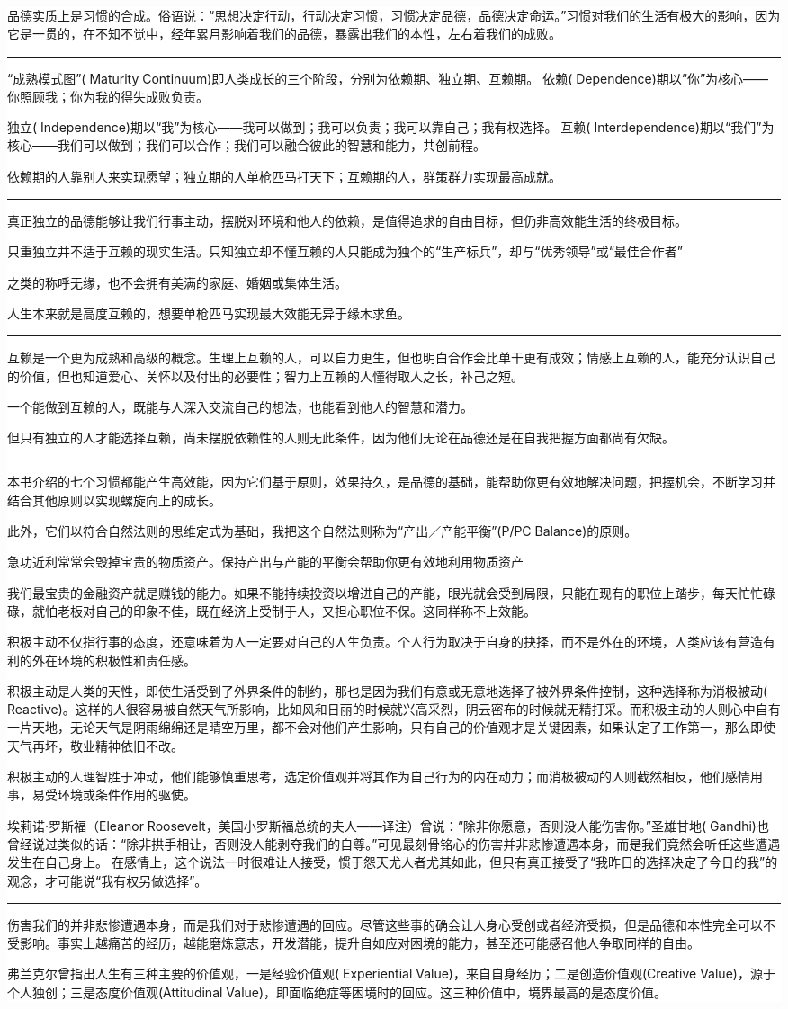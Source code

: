 品德实质上是习惯的合成。俗语说：“思想决定行动，行动决定习惯，习惯决定品德，品德决定命运。”习惯对我们的生活有极大的影响，因为它是一贯的，在不知不觉中，经年累月影响着我们的品德，暴露出我们的本性，左右着我们的成败。

---

“成熟模式图”( Maturity Continuum)即人类成长的三个阶段，分别为依赖期、独立期、互赖期。
依赖( Dependence)期以“你”为核心——你照顾我；你为我的得失成败负责。

独立( Independence)期以“我”为核心——我可以做到；我可以负责；我可以靠自己；我有权选择。
互赖( Interdependence)期以“我们”为核心——我们可以做到；我们可以合作；我们可以融合彼此的智慧和能力，共创前程。

依赖期的人靠别人来实现愿望；独立期的人单枪匹马打天下；互赖期的人，群策群力实现最高成就。

---

真正独立的品德能够让我们行事主动，摆脱对环境和他人的依赖，是值得追求的自由目标，但仍非高效能生活的终极目标。

只重独立并不适于互赖的现实生活。只知独立却不懂互赖的人只能成为独个的“生产标兵”，却与“优秀领导”或“最佳合作者”

之类的称呼无缘，也不会拥有美满的家庭、婚姻或集体生活。

人生本来就是高度互赖的，想要单枪匹马实现最大效能无异于缘木求鱼。

---

互赖是一个更为成熟和高级的概念。生理上互赖的人，可以自力更生，但也明白合作会比单干更有成效；情感上互赖的人，能充分认识自己的价值，但也知道爱心、关怀以及付出的必要性；智力上互赖的人懂得取人之长，补己之短。

一个能做到互赖的人，既能与人深入交流自己的想法，也能看到他人的智慧和潜力。

但只有独立的人才能选择互赖，尚未摆脱依赖性的人则无此条件，因为他们无论在品德还是在自我把握方面都尚有欠缺。

---

本书介绍的七个习惯都能产生高效能，因为它们基于原则，效果持久，是品德的基础，能帮助你更有效地解决问题，把握机会，不断学习并结合其他原则以实现螺旋向上的成长。

此外，它们以符合自然法则的思维定式为基础，我把这个自然法则称为“产出／产能平衡”(P/PC Balance)的原则。

急功近利常常会毁掉宝贵的物质资产。保持产出与产能的平衡会帮助你更有效地利用物质资产

我们最宝贵的金融资产就是赚钱的能力。如果不能持续投资以增进自己的产能，眼光就会受到局限，只能在现有的职位上踏步，每天忙忙碌碌，就怕老板对自己的印象不佳，既在经济上受制于人，又担心职位不保。这同样称不上效能。

积极主动不仅指行事的态度，还意味着为人一定要对自己的人生负责。个人行为取决于自身的抉择，而不是外在的环境，人类应该有营造有利的外在环境的积极性和责任感。

积极主动是人类的天性，即使生活受到了外界条件的制约，那也是因为我们有意或无意地选择了被外界条件控制，这种选择称为消极被动( Reactive)。这样的人很容易被自然天气所影响，比如风和日丽的时候就兴高采烈，阴云密布的时候就无精打采。而积极主动的人则心中自有一片天地，无论天气是阴雨绵绵还是晴空万里，都不会对他们产生影响，只有自己的价值观才是关键因素，如果认定了工作第一，那么即使天气再坏，敬业精神依旧不改。

积极主动的人理智胜于冲动，他们能够慎重思考，选定价值观并将其作为自己行为的内在动力；而消极被动的人则截然相反，他们感情用事，易受环境或条件作用的驱使。

埃莉诺·罗斯福（Eleanor Roosevelt，美国小罗斯福总统的夫人——译注）曾说：“除非你愿意，否则没人能伤害你。”圣雄甘地( Gandhi)也曾经说过类似的话：“除非拱手相让，否则没人能剥夺我们的自尊。”可见最刻骨铭心的伤害并非悲惨遭遇本身，而是我们竟然会听任这些遭遇发生在自己身上。
在感情上，这个说法一时很难让人接受，惯于怨天尤人者尤其如此，但只有真正接受了“我昨日的选择决定了今日的我”的观念，才可能说“我有权另做选择”。

---

伤害我们的并非悲惨遭遇本身，而是我们对于悲惨遭遇的回应。尽管这些事的确会让人身心受创或者经济受损，但是品德和本性完全可以不受影响。事实上越痛苦的经历，越能磨炼意志，开发潜能，提升自如应对困境的能力，甚至还可能感召他人争取同样的自由。

弗兰克尔曾指出人生有三种主要的价值观，一是经验价值观( Experiential Value)，来自自身经历；二是创造价值观(Creative Value)，源于个人独创；三是态度价值观(Attitudinal Value)，即面临绝症等困境时的回应。这三种价值中，境界最高的是态度价值。
